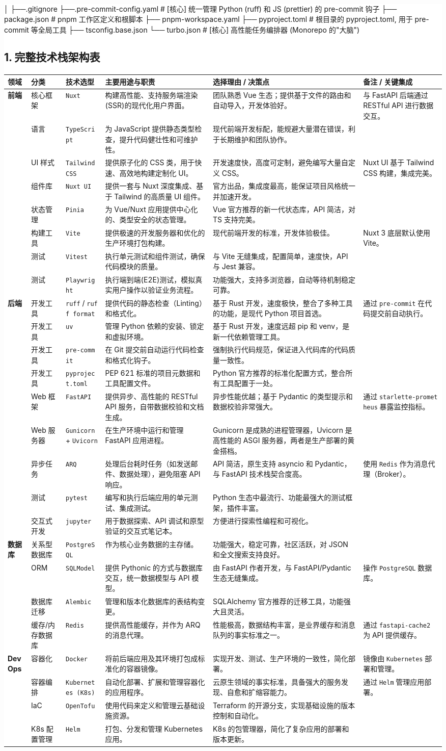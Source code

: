 │
├──.gitignore
├──.pre-commit-config.yaml         # [核心] 统一管理 Python (ruff) 和 JS (prettier) 的 pre-commit 钩子
├── package.json                    # pnpm 工作区定义和根脚本
├── pnpm-workspace.yaml
├── pyproject.toml                  # 根目录的 pyproject.toml, 用于 pre-commit 等全局工具
├── tsconfig.base.json
└── turbo.json                      # [核心] 高性能任务编排器 (Monorepo 的"大脑")

## 1. 完整技术栈架构表

| 领域         | 分类          | 技术选型                             | 主要用途与职责                                 | 选择理由 / 决策点                                              | 备注 / 关键集成                              |
| :--------- | :---------- | :------------------------------- | :-------------------------------------- | :------------------------------------------------------ | :------------------------------------- |
| **前端**     | 核心框架        | `Nuxt`                           | 构建高性能、支持服务端渲染(SSR)的现代化用户界面。             | 团队熟悉 Vue 生态；提供基于文件的路由和自动导入，开发体验好。                       | 与 FastAPI 后端通过 RESTful API 进行数据交互。     |
|            | 语言          | `TypeScript`                     | 为 JavaScript 提供静态类型检查，提升代码健壮性和可维护性。     | 现代前端开发标配，能规避大量潜在错误，利于长期维护和团队协作。                         |                                        |
|            | UI 样式       | `Tailwind CSS`                   | 提供原子化的 CSS 类，用于快速、高效地构建定制化 UI。          | 开发速度快，高度可定制，避免编写大量自定义 CSS。                              | Nuxt UI 基于 Tailwind CSS 构建，集成完美。       |
|            | 组件库         | `Nuxt UI`                        | 提供一套与 Nuxt 深度集成、基于 Tailwind 的高质量 UI 组件。 | 官方出品，集成度最高，能保证项目风格统一并加速开发。                              |                                        |
|            | 状态管理        | `Pinia`                          | 为 Vue/Nuxt 应用提供中心化的、类型安全的状态管理。          | Vue 官方推荐的新一代状态库，API 简洁，对 TS 支持完美。                       |                                        |
|            | 构建工具        | `Vite`                           | 提供极速的开发服务器和优化的生产环境打包构建。                 | 现代前端开发的标准，开发体验极佳。                                       | Nuxt 3 底层默认使用 Vite。                    |
|            | 测试          | `Vitest`                         | 执行单元测试和组件测试，确保代码模块的质量。                  | 与 Vite 无缝集成，配置简单，速度快，API 与 Jest 兼容。                     |                                        |
|            | 测试          | `Playwright`                     | 执行端到端(E2E)测试，模拟真实用户操作以验证业务流程。           | 功能强大，支持多浏览器，自动等待机制稳定可靠。                                 |                                        |
| **后端**     | 开发工具        | `ruff` / `ruff format`           | 提供代码的静态检查（Linting）和格式化。                 | 基于 Rust 开发，速度极快，整合了多种工具的功能，是现代 Python 项目首选。             | 通过 `pre-commit` 在代码提交前自动执行。            |
|            | 开发工具        | `uv`                             | 管理 Python 依赖的安装、锁定和虚拟环境。                | 基于 Rust 开发，速度远超 pip 和 venv，是新一代依赖管理工具。                  |                                        |
|            | 开发工具        | `pre-commit`                     | 在 Git 提交前自动运行代码检查和格式化钩子。                | 强制执行代码规范，保证进入代码库的代码质量一致性。                               |                                        |
|            | 开发工具        | `pyproject.toml`                 | PEP 621 标准的项目元数据和工具配置文件。                | Python 官方推荐的标准化配置方式，整合所有工具配置于一处。                        |                                        |
|            | Web 框架      | `FastAPI`                        | 提供异步、高性能的 RESTful API 服务，自带数据校验和文档生成。   | 异步性能优越；基于 Pydantic 的类型提示和数据校验非常强大。                      | 通过 `starlette-prometheus` 暴露监控指标。      |
|            | Web 服务器     | `Gunicorn` + `Uvicorn`           | 在生产环境中运行和管理 FastAPI 应用进程。               | Gunicorn 是成熟的进程管理器，Uvicorn 是高性能的 ASGI 服务器，两者是生产部署的黄金搭档。 |                                        |
|            | 异步任务        | `ARQ`                            | 处理后台耗时任务（如发送邮件、数据处理），避免阻塞 API 响应。       | API 简洁，原生支持 asyncio 和 Pydantic，与 FastAPI 技术栈契合度高。       | 使用 `Redis` 作为消息代理（Broker）。             |
|            | 测试          | `pytest`                         | 编写和执行后端应用的单元测试、集成测试。                    | Python 生态中最流行、功能最强大的测试框架，插件丰富。                          |                                        |
|            | 交互式开发       | `jupyter`                        | 用于数据探索、API 调试和原型验证的交互式笔记本。              | 方便进行探索性编程和可视化。                                          |                                        |
| **数据库**    | 关系型数据库      | `PostgreSQL`                     | 作为核心业务数据的主存储。                           | 功能强大，稳定可靠，社区活跃，对 JSON 和全文搜索支持良好。                        |                                        |
|            | ORM         | `SQLModel`                       | 提供 Pythonic 的方式与数据库交互，统一数据模型与 API 模型。   | 由 FastAPI 作者开发，与 FastAPI/Pydantic 生态无缝集成。               | 操作 `PostgreSQL` 数据库。                   |
|            | 数据库迁移       | `Alembic`                        | 管理和版本化数据库的表结构变更。                        | SQLAlchemy 官方推荐的迁移工具，功能强大且灵活。                           |                                        |
|            | 缓存/内存数据库    | `Redis`                          | 提供高性能缓存，并作为 ARQ 的消息代理。                  | 性能极高，数据结构丰富，是业界缓存和消息队列的事实标准之一。                          | 通过 `fastapi-cache2` 为 API 提供缓存。        |
| **DevOps** | 容器化         | `Docker`                         | 将前后端应用及其环境打包成标准化的容器镜像。                  | 实现开发、测试、生产环境的一致性，简化部署。                                  | 镜像由 `Kubernetes` 部署和管理。                |
|            | 容器编排        | `Kubernetes (K8s)`               | 自动化部署、扩展和管理容器化的应用程序。                    | 云原生领域的事实标准，具备强大的服务发现、自愈和扩缩容能力。                          | 通过 `Helm` 管理应用部署。                      |
|            | IaC         | `OpenTofu`                       | 使用代码来定义和管理云基础设施资源。                      | Terraform 的开源分支，实现基础设施的版本控制和自动化。                        |                                        |
|            | K8s 配置管理    | `Helm`                           | 打包、分发和管理 Kubernetes 应用。                 | K8s 的包管理器，简化了复杂应用的部署和版本更新。                              |                                        |